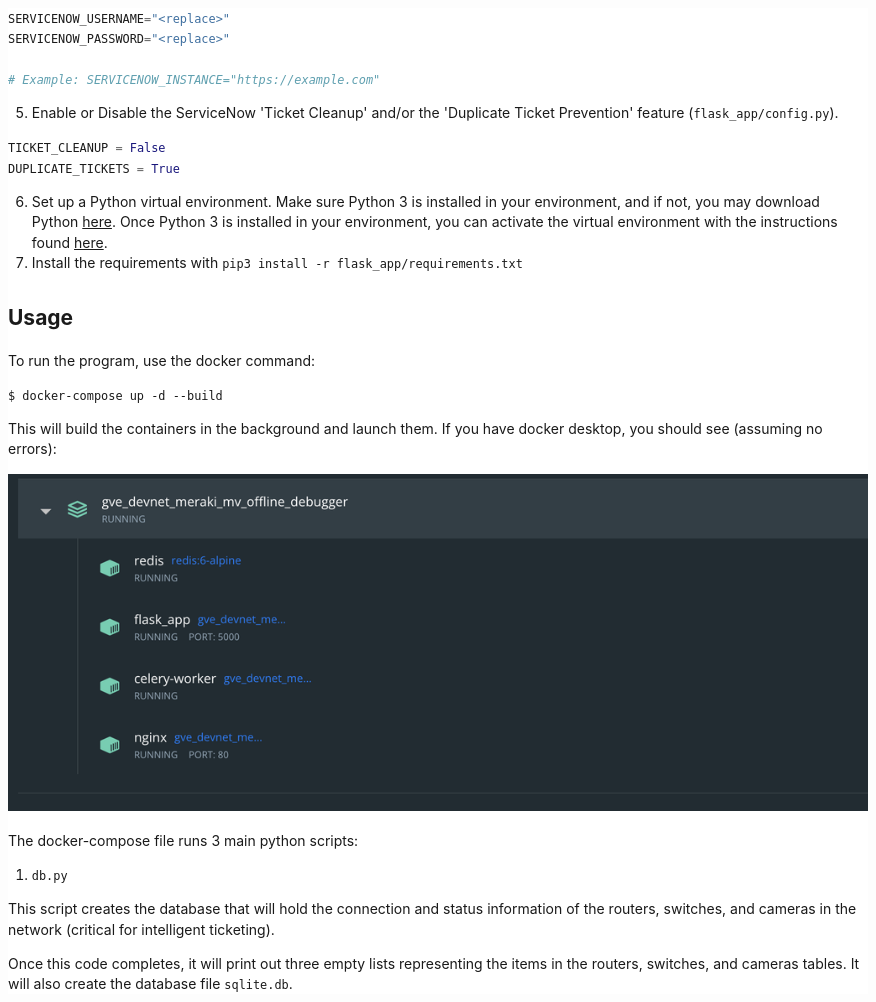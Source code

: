 ```python
SERVICENOW_USERNAME="<replace>"
SERVICENOW_PASSWORD="<replace>"

# Example: SERVICENOW_INSTANCE="https://example.com"
```
5. Enable or Disable the ServiceNow 'Ticket Cleanup' and/or the 'Duplicate Ticket Prevention' feature (`flask_app/config.py`).
```python
TICKET_CLEANUP = False
DUPLICATE_TICKETS = True
```
6. Set up a Python virtual environment. Make sure Python 3 is installed in your environment, and if not, you may download Python [here](https://www.python.org/downloads/). Once Python 3 is installed in your environment, you can activate the virtual environment with the instructions found [here](https://docs.python.org/3/tutorial/venv.html).
7. Install the requirements with `pip3 install -r flask_app/requirements.txt`

## Usage
To run the program, use the docker command:
```
$ docker-compose up -d --build
```

This will build the containers in the background and launch them. If you have docker desktop, you should see (assuming no errors):

![](IMAGES/docker_running.png)

The docker-compose file runs 3 main python scripts:

1. `db.py`

This script creates the database that will hold the connection and status information of the routers, switches, and cameras in the network (critical for intelligent ticketing).

Once this code completes, it will print out three empty lists representing the items in the routers, switches, and cameras tables. It will also create the database file `sqlite.db`.
